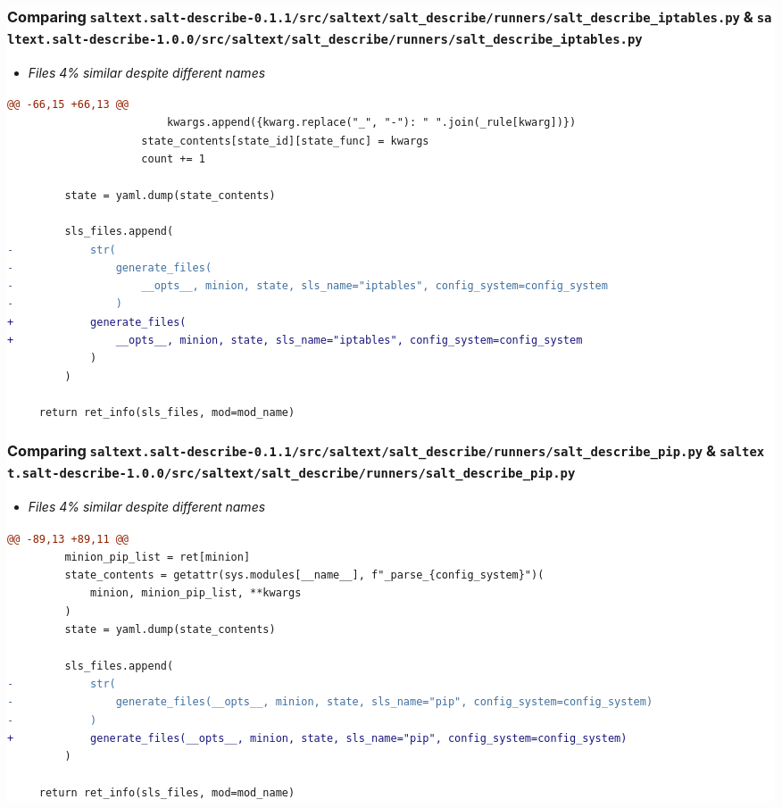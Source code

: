### Comparing `saltext.salt-describe-0.1.1/src/saltext/salt_describe/runners/salt_describe_iptables.py` & `saltext.salt-describe-1.0.0/src/saltext/salt_describe/runners/salt_describe_iptables.py`

 * *Files 4% similar despite different names*

```diff
@@ -66,15 +66,13 @@
                         kwargs.append({kwarg.replace("_", "-"): " ".join(_rule[kwarg])})
                     state_contents[state_id][state_func] = kwargs
                     count += 1
 
         state = yaml.dump(state_contents)
 
         sls_files.append(
-            str(
-                generate_files(
-                    __opts__, minion, state, sls_name="iptables", config_system=config_system
-                )
+            generate_files(
+                __opts__, minion, state, sls_name="iptables", config_system=config_system
             )
         )
 
     return ret_info(sls_files, mod=mod_name)
```

### Comparing `saltext.salt-describe-0.1.1/src/saltext/salt_describe/runners/salt_describe_pip.py` & `saltext.salt-describe-1.0.0/src/saltext/salt_describe/runners/salt_describe_pip.py`

 * *Files 4% similar despite different names*

```diff
@@ -89,13 +89,11 @@
         minion_pip_list = ret[minion]
         state_contents = getattr(sys.modules[__name__], f"_parse_{config_system}")(
             minion, minion_pip_list, **kwargs
         )
         state = yaml.dump(state_contents)
 
         sls_files.append(
-            str(
-                generate_files(__opts__, minion, state, sls_name="pip", config_system=config_system)
-            )
+            generate_files(__opts__, minion, state, sls_name="pip", config_system=config_system)
         )
 
     return ret_info(sls_files, mod=mod_name)
```
